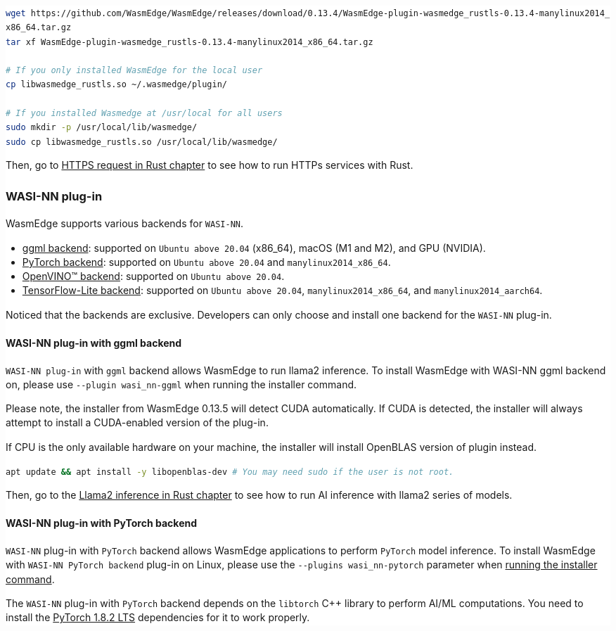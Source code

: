 ```bash
wget https://github.com/WasmEdge/WasmEdge/releases/download/0.13.4/WasmEdge-plugin-wasmedge_rustls-0.13.4-manylinux2014_x86_64.tar.gz
tar xf WasmEdge-plugin-wasmedge_rustls-0.13.4-manylinux2014_x86_64.tar.gz

# If you only installed WasmEdge for the local user
cp libwasmedge_rustls.so ~/.wasmedge/plugin/

# If you installed Wasmedge at /usr/local for all users
sudo mkdir -p /usr/local/lib/wasmedge/
sudo cp libwasmedge_rustls.so /usr/local/lib/wasmedge/
```

Then, go to [HTTPS request in Rust chapter](../develop/rust/http_service/client.md) to see how to run HTTPs services with Rust.

### WASI-NN plug-in

WasmEdge supports various backends for `WASI-NN`.

- [ggml backend](#wasi-nn-plug-in-with-ggml-backend): supported on `Ubuntu above 20.04` (x86_64), macOS (M1 and M2), and GPU (NVIDIA).
- [PyTorch backend](#wasi-nn-plug-in-with-pytorch-backend): supported on `Ubuntu above 20.04` and `manylinux2014_x86_64`.
- [OpenVINO™ backend](#wasi-nn-plug-in-with-openvino-backend): supported on `Ubuntu above 20.04`.
- [TensorFlow-Lite backend](#wasi-nn-plug-in-with-tensorflow-lite-backend): supported on `Ubuntu above 20.04`, `manylinux2014_x86_64`, and `manylinux2014_aarch64`.

Noticed that the backends are exclusive. Developers can only choose and install one backend for the `WASI-NN` plug-in.

#### WASI-NN plug-in with ggml backend

`WASI-NN plug-in` with `ggml` backend allows WasmEdge to run llama2 inference. To install WasmEdge with WASI-NN ggml backend on, please use `--plugin wasi_nn-ggml` when running the installer command.

Please note, the installer from WasmEdge 0.13.5 will detect CUDA automatically. If CUDA is detected, the installer will always attempt to install a CUDA-enabled version of the plug-in.

If CPU is the only available hardware on your machine, the installer will install OpenBLAS version of plugin instead.

```bash
apt update && apt install -y libopenblas-dev # You may need sudo if the user is not root.
```

Then, go to the [Llama2 inference in Rust chapter](../develop/rust/wasinn/llm_inference) to see how to run AI inference with llama2 series of models.

#### WASI-NN plug-in with PyTorch backend

`WASI-NN` plug-in with `PyTorch` backend allows WasmEdge applications to perform `PyTorch` model inference. To install WasmEdge with `WASI-NN PyTorch backend` plug-in on Linux, please use the `--plugins wasi_nn-pytorch` parameter when [running the installer command](#generic-linux-and-macos).

The `WASI-NN` plug-in with `PyTorch` backend depends on the `libtorch` C++ library to perform AI/ML computations. You need to install the [PyTorch 1.8.2 LTS](https://pytorch.org/get-started/locally/) dependencies for it to work properly.
